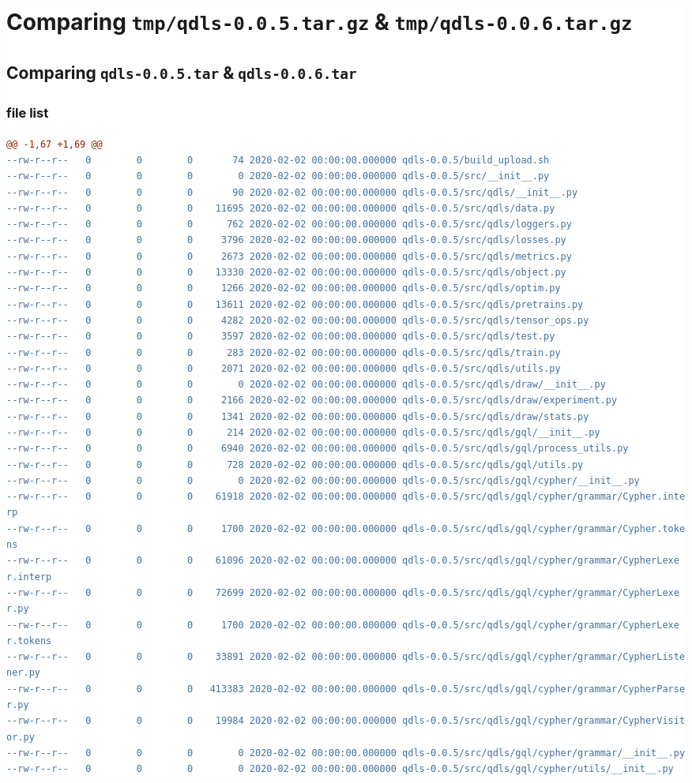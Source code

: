 # Comparing `tmp/qdls-0.0.5.tar.gz` & `tmp/qdls-0.0.6.tar.gz`

## Comparing `qdls-0.0.5.tar` & `qdls-0.0.6.tar`

### file list

```diff
@@ -1,67 +1,69 @@
--rw-r--r--   0        0        0       74 2020-02-02 00:00:00.000000 qdls-0.0.5/build_upload.sh
--rw-r--r--   0        0        0        0 2020-02-02 00:00:00.000000 qdls-0.0.5/src/__init__.py
--rw-r--r--   0        0        0       90 2020-02-02 00:00:00.000000 qdls-0.0.5/src/qdls/__init__.py
--rw-r--r--   0        0        0    11695 2020-02-02 00:00:00.000000 qdls-0.0.5/src/qdls/data.py
--rw-r--r--   0        0        0      762 2020-02-02 00:00:00.000000 qdls-0.0.5/src/qdls/loggers.py
--rw-r--r--   0        0        0     3796 2020-02-02 00:00:00.000000 qdls-0.0.5/src/qdls/losses.py
--rw-r--r--   0        0        0     2673 2020-02-02 00:00:00.000000 qdls-0.0.5/src/qdls/metrics.py
--rw-r--r--   0        0        0    13330 2020-02-02 00:00:00.000000 qdls-0.0.5/src/qdls/object.py
--rw-r--r--   0        0        0     1266 2020-02-02 00:00:00.000000 qdls-0.0.5/src/qdls/optim.py
--rw-r--r--   0        0        0    13611 2020-02-02 00:00:00.000000 qdls-0.0.5/src/qdls/pretrains.py
--rw-r--r--   0        0        0     4282 2020-02-02 00:00:00.000000 qdls-0.0.5/src/qdls/tensor_ops.py
--rw-r--r--   0        0        0     3597 2020-02-02 00:00:00.000000 qdls-0.0.5/src/qdls/test.py
--rw-r--r--   0        0        0      283 2020-02-02 00:00:00.000000 qdls-0.0.5/src/qdls/train.py
--rw-r--r--   0        0        0     2071 2020-02-02 00:00:00.000000 qdls-0.0.5/src/qdls/utils.py
--rw-r--r--   0        0        0        0 2020-02-02 00:00:00.000000 qdls-0.0.5/src/qdls/draw/__init__.py
--rw-r--r--   0        0        0     2166 2020-02-02 00:00:00.000000 qdls-0.0.5/src/qdls/draw/experiment.py
--rw-r--r--   0        0        0     1341 2020-02-02 00:00:00.000000 qdls-0.0.5/src/qdls/draw/stats.py
--rw-r--r--   0        0        0      214 2020-02-02 00:00:00.000000 qdls-0.0.5/src/qdls/gql/__init__.py
--rw-r--r--   0        0        0     6940 2020-02-02 00:00:00.000000 qdls-0.0.5/src/qdls/gql/process_utils.py
--rw-r--r--   0        0        0      728 2020-02-02 00:00:00.000000 qdls-0.0.5/src/qdls/gql/utils.py
--rw-r--r--   0        0        0        0 2020-02-02 00:00:00.000000 qdls-0.0.5/src/qdls/gql/cypher/__init__.py
--rw-r--r--   0        0        0    61918 2020-02-02 00:00:00.000000 qdls-0.0.5/src/qdls/gql/cypher/grammar/Cypher.interp
--rw-r--r--   0        0        0     1700 2020-02-02 00:00:00.000000 qdls-0.0.5/src/qdls/gql/cypher/grammar/Cypher.tokens
--rw-r--r--   0        0        0    61096 2020-02-02 00:00:00.000000 qdls-0.0.5/src/qdls/gql/cypher/grammar/CypherLexer.interp
--rw-r--r--   0        0        0    72699 2020-02-02 00:00:00.000000 qdls-0.0.5/src/qdls/gql/cypher/grammar/CypherLexer.py
--rw-r--r--   0        0        0     1700 2020-02-02 00:00:00.000000 qdls-0.0.5/src/qdls/gql/cypher/grammar/CypherLexer.tokens
--rw-r--r--   0        0        0    33891 2020-02-02 00:00:00.000000 qdls-0.0.5/src/qdls/gql/cypher/grammar/CypherListener.py
--rw-r--r--   0        0        0   413383 2020-02-02 00:00:00.000000 qdls-0.0.5/src/qdls/gql/cypher/grammar/CypherParser.py
--rw-r--r--   0        0        0    19984 2020-02-02 00:00:00.000000 qdls-0.0.5/src/qdls/gql/cypher/grammar/CypherVisitor.py
--rw-r--r--   0        0        0        0 2020-02-02 00:00:00.000000 qdls-0.0.5/src/qdls/gql/cypher/grammar/__init__.py
--rw-r--r--   0        0        0        0 2020-02-02 00:00:00.000000 qdls-0.0.5/src/qdls/gql/cypher/utils/__init__.py
```